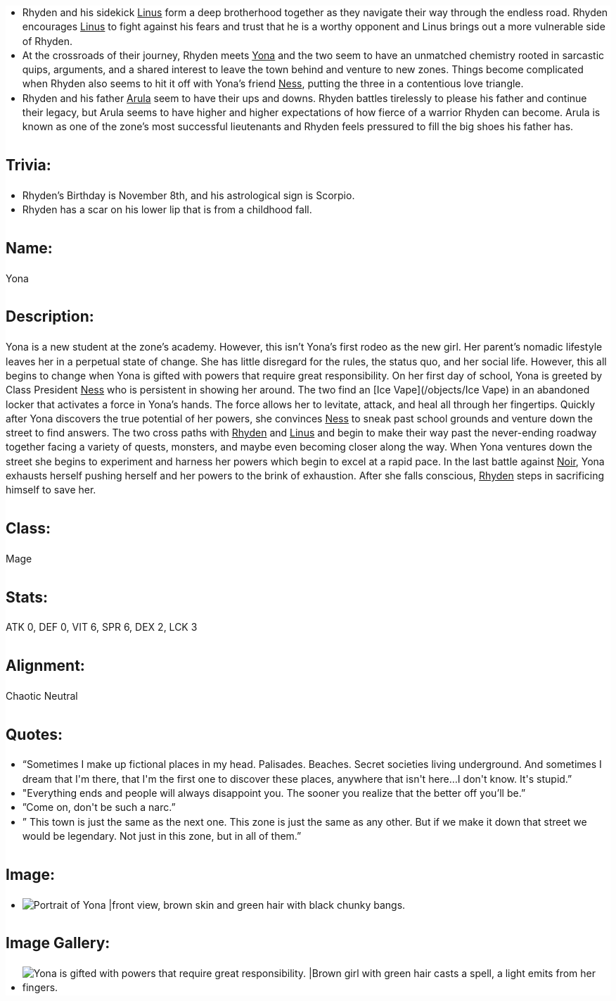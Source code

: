- Rhyden and his sidekick [Linus](/characters/Linus) form a deep brotherhood together as they navigate their way through the endless road. Rhyden encourages [Linus](/characters/Linus) to fight against his fears and trust that he is a worthy opponent and Linus brings out a more vulnerable side of Rhyden. 
- At the crossroads of their journey, Rhyden meets [Yona](/characters/Yona) and the two seem to have an unmatched chemistry rooted in sarcastic quips, arguments, and a shared interest to leave the town behind and venture to new zones. Things become complicated when Rhyden also seems to hit it off with  Yona’s friend [Ness](/characters/Ness), putting the three in a contentious love triangle. 
- Rhyden and his father [Arula](/characters/Arula) seem to have their ups and downs. Rhyden battles tirelessly to please his father and continue their legacy, but Arula seems to have higher and higher expectations of how fierce of a warrior Rhyden can become. Arula is known as one of the zone’s most successful lieutenants and Rhyden feels pressured to fill the big shoes his father has. 
## Trivia:
- Rhyden’s Birthday is November 8th, and his astrological sign is Scorpio. 
- Rhyden has a scar on his lower lip that is from a childhood fall. 

## Name:
Yona 
## Description:
Yona is a new student at the zone’s academy. However, this isn’t Yona’s first rodeo as the new girl. Her parent’s nomadic lifestyle leaves her in a perpetual state of change. She has little disregard for the rules, the status quo, and her social life. However, this all begins to change when Yona is gifted with powers that require great responsibility. On her first day of school, Yona is greeted by Class President [Ness](/characters/Ness) who is persistent in showing her around. The two find an [Ice Vape](/objects/Ice Vape) in an abandoned locker that activates a force in Yona’s hands. The force allows her to levitate, attack, and heal all through her fingertips. Quickly after Yona discovers the true potential of her powers, she convinces [Ness](/characters/Ness) to sneak past school grounds and venture down the street to find answers. The two cross paths with [Rhyden](/characters/Rhyden) and [Linus](/characters/Linus) and begin to make their way past the never-ending roadway together facing a variety of quests, monsters, and maybe even becoming closer along the way. When Yona ventures down the street she begins to experiment and harness her powers which begin to excel at a rapid pace. In the last battle against [Noir](/characters/Noir), Yona exhausts herself pushing herself and her powers to the brink of exhaustion. After she falls conscious, [Rhyden](/characters/Rhyden) steps in sacrificing himself to save her. 
## Class:
Mage 
## Stats:
ATK 0, DEF 0, VIT 6, SPR 6, DEX 2, LCK 3
## Alignment:
Chaotic Neutral
## Quotes:
- “Sometimes I make up fictional places in my head. Palisades. Beaches. Secret societies living underground. And sometimes I dream that I'm there, that I'm the first one to discover these places, anywhere that isn't here…I don't know. It's stupid.” 
- "Everything ends and people will always disappoint you. The sooner you realize that the better off you’ll be.”
- ”Come on, don't be such a narc.”
- ” This town is just the same as the next one. This zone is just the same as any other. But if we make it down that street we would be legendary. Not just in this zone, but in all of them.”
## Image:
- ![Portrait of Yona |front view, brown skin and green hair with black chunky bangs.]()
## Image Gallery:
- ![Yona is gifted with powers that require great responsibility. |Brown girl with green hair casts a spell, a light emits from her fingers.]()